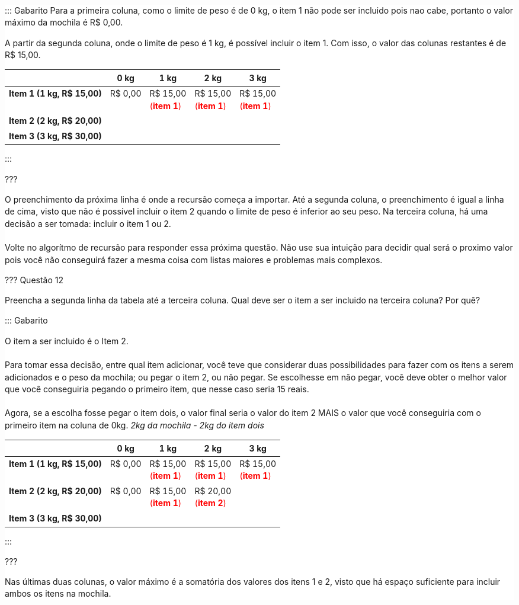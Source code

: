 ::: Gabarito
Para a primeira coluna, como o limite de peso é de 0 kg, o item 1 não pode ser incluido pois nao cabe, portanto o valor máximo da mochila é R$ 0,00.

A partir da segunda coluna, onde o limite de peso é 1 kg, é possível incluir o item 1. Com isso, o valor das colunas restantes é de R$ 15,00.

|                             | 0 kg     | 1 kg     | 2 kg     | 3 kg     | 
|-----------------------------|----------|----------|----------|----------|
| **Item 1 (1 kg, R$ 15,00)** | R$ 0,00  | R$ 15,00<br> <span style="color:red">(**item 1**) </span> | R$ 15,00 <br> <span style="color:red">(**item 1**) </span>| R$ 15,00 <br> <span style="color:red">(**item 1**) </span>| 
| **Item 2 (2 kg, R$ 20,00)** |          |          |          |          |         
| **Item 3 (3 kg, R$ 30,00)** |          |          |          |          |          
:::

???

O preenchimento da próxima linha é onde a recursão começa a importar. Até a segunda coluna, o preenchimento é igual a linha de cima, visto que não é possível incluir o item 2 quando o limite de peso é inferior ao seu peso. Na terceira coluna, há uma decisão a ser tomada: incluir o item 1 ou 2.<br><br>
Volte no algorítmo de recursão para responder essa próxima questão. Não use sua intuição para decidir qual será o proximo valor pois você não conseguirá fazer a mesma coisa com listas maiores e problemas mais complexos.

??? Questão 12

Preencha a segunda linha da tabela até a terceira coluna. Qual deve ser o item a ser incluido na terceira coluna? Por quê?

::: Gabarito

O item a ser incluido é o Item 2.<br>
<br>
Para tomar essa decisão, entre qual item adicionar, você teve que considerar duas possibilidades para fazer com os itens a serem adicionados e o peso da mochila; ou pegar o item 2, ou não pegar. Se escolhesse em não pegar, você deve obter o melhor valor que você conseguiria pegando o primeiro item, que nesse caso seria 15 reais. <br><br> Agora, se a escolha fosse pegar o item dois, o valor final seria o valor do item 2 MAIS o valor que você conseguiria com o primeiro item na coluna de 0kg. *2kg da mochila - 2kg do item dois*

|                             | 0 kg     | 1 kg     | 2 kg     | 3 kg     | 
|-----------------------------|----------|----------|----------|----------|
| **Item 1 (1 kg, R$ 15,00)** | R$ 0,00  | R$ 15,00<br> <span style="color:red">(**item 1**) </span> | R$ 15,00 <br> <span style="color:red">(**item 1**) </span>| R$ 15,00<br> <span style="color:red">(**item 1**) </span>  | 
| **Item 2 (2 kg, R$ 20,00)** | R$ 0,00  | R$ 15,00 <br> <span style="color:red">(**item 1**) </span>| R$ 20,00<br> <span style="color:red">(**item 2**) </span>  |          |                                             
| **Item 3 (3 kg, R$ 30,00)** |          |          |          |          |          

:::

???

Nas últimas duas colunas, o valor máximo é a somatória dos valores dos itens 1 e 2, visto que há espaço suficiente para incluir ambos os itens na mochila. <br>
